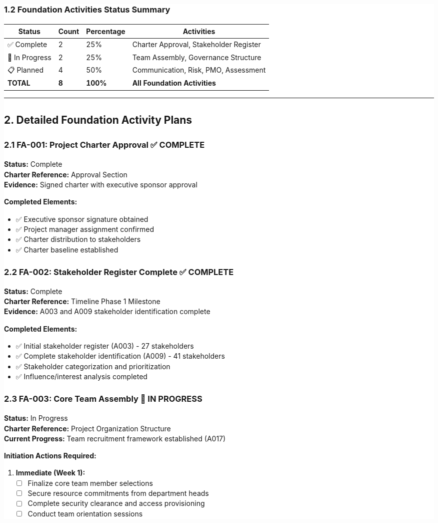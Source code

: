 ### 1.2 Foundation Activities Status Summary

| Status | Count | Percentage | Activities |
|--------|-------|------------|------------|
| ✅ Complete | 2 | 25% | Charter Approval, Stakeholder Register |
| 🔄 In Progress | 2 | 25% | Team Assembly, Governance Structure |
| 📋 Planned | 4 | 50% | Communication, Risk, PMO, Assessment |
| **TOTAL** | **8** | **100%** | **All Foundation Activities** |

---

## 2. Detailed Foundation Activity Plans

### 2.1 FA-001: Project Charter Approval ✅ COMPLETE

**Status:** Complete  
**Charter Reference:** Approval Section  
**Evidence:** Signed charter with executive sponsor approval  

**Completed Elements:**
- ✅ Executive sponsor signature obtained
- ✅ Project manager assignment confirmed
- ✅ Charter distribution to stakeholders
- ✅ Charter baseline established

### 2.2 FA-002: Stakeholder Register Complete ✅ COMPLETE

**Status:** Complete  
**Charter Reference:** Timeline Phase 1 Milestone  
**Evidence:** A003 and A009 stakeholder identification complete  

**Completed Elements:**
- ✅ Initial stakeholder register (A003) - 27 stakeholders
- ✅ Complete stakeholder identification (A009) - 41 stakeholders
- ✅ Stakeholder categorization and prioritization
- ✅ Influence/interest analysis completed

### 2.3 FA-003: Core Team Assembly 🔄 IN PROGRESS

**Status:** In Progress  
**Charter Reference:** Project Organization Structure  
**Current Progress:** Team recruitment framework established (A017)  

**Initiation Actions Required:**
1. **Immediate (Week 1):**
   - [ ] Finalize core team member selections
   - [ ] Secure resource commitments from department heads
   - [ ] Complete security clearance and access provisioning
   - [ ] Conduct team orientation sessions
